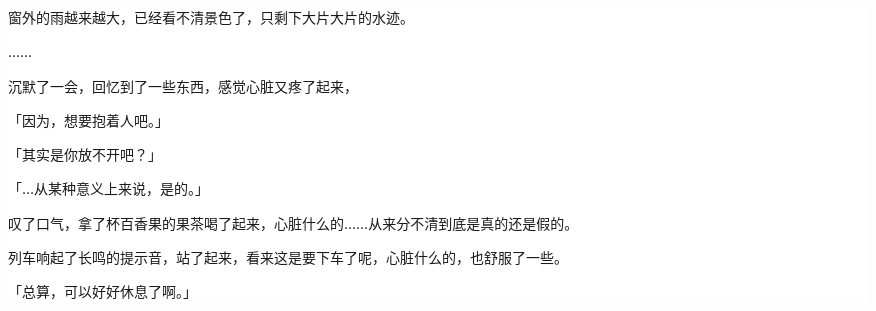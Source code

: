 窗外的雨越来越大，已经看不清景色了，只剩下大片大片的水迹。

……

沉默了一会，回忆到了一些东西，感觉心脏又疼了起来，

「因为，想要抱着人吧。」

「其实是你放不开吧？」

「…从某种意义上来说，是的。」

叹了口气，拿了杯百香果的果茶喝了起来，心脏什么的……从来分不清到底是真的还是假的。

列车响起了长鸣的提示音，站了起来，看来这是要下车了呢，心脏什么的，也舒服了一些。

「总算，可以好好休息了啊。」

[^1]: 空气椅子，源自别野加奈的同名歌曲，意为「想要依靠的人不在身边」。

[^2]: 最后一句话：即「总是仅为你存在 只是你并不在 不是么」，出自《蓮》（詞/曲：中島優美）末句歌词「いつでもあなたでいて あなたしかいないでしょ」的网易云旧版（2017年）翻译。2017 年 11 月时，Neko 在自己的频道中首次引用本段歌词，并补上了一句「要在啊」。在 Neko 「被宣告死亡」的消息发布后，羽毛多次以不同的方式引用本句，以表对 Neko 的**极度依恋**。

<Sakura count="50" />